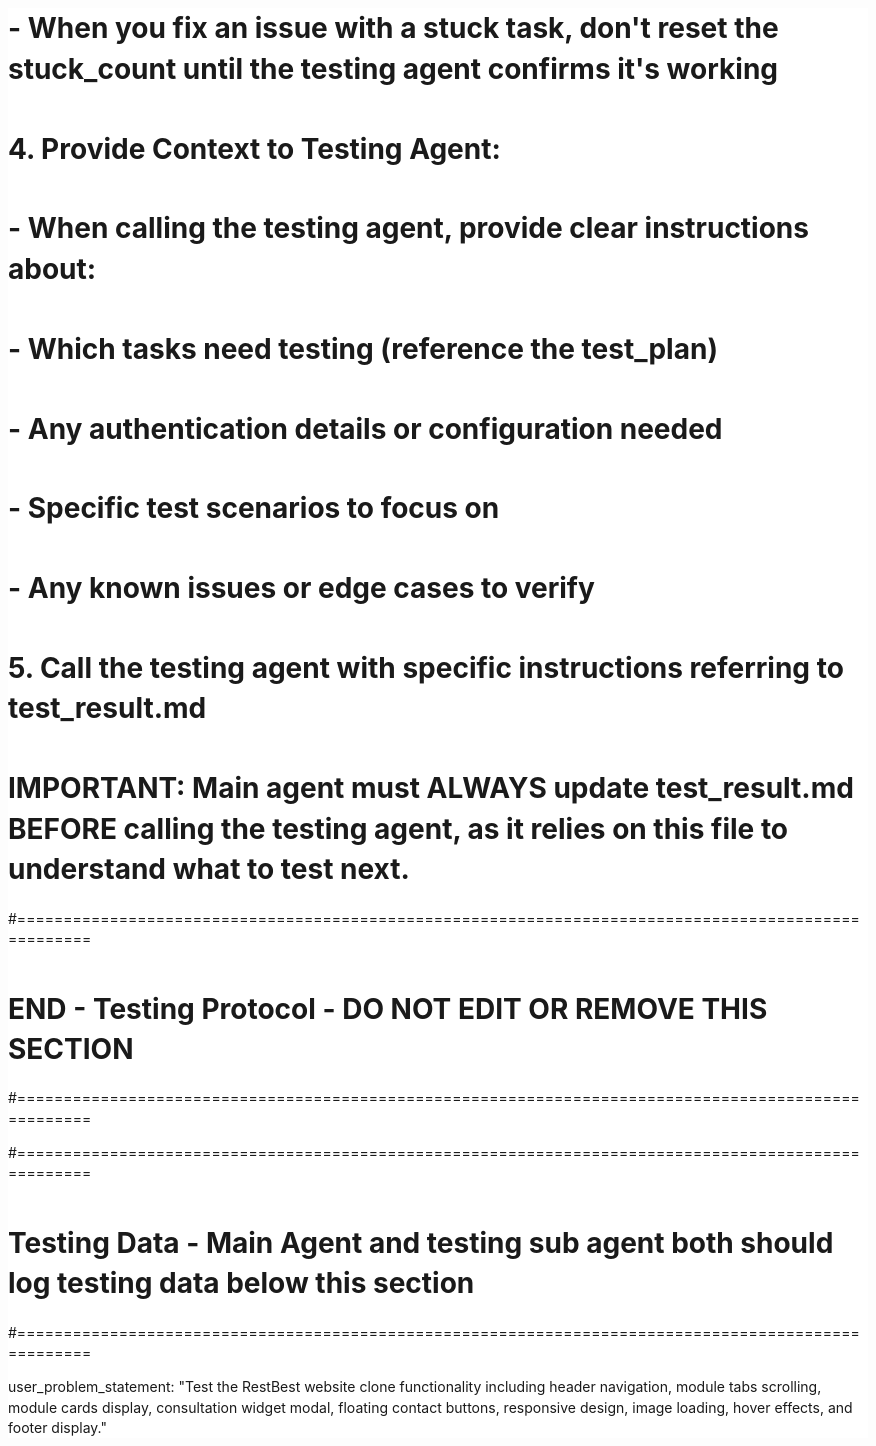 #    - When you fix an issue with a stuck task, don't reset the stuck_count until the testing agent confirms it's working
#
# 4. Provide Context to Testing Agent:
#    - When calling the testing agent, provide clear instructions about:
#      - Which tasks need testing (reference the test_plan)
#      - Any authentication details or configuration needed
#      - Specific test scenarios to focus on
#      - Any known issues or edge cases to verify
#
# 5. Call the testing agent with specific instructions referring to test_result.md
#
# IMPORTANT: Main agent must ALWAYS update test_result.md BEFORE calling the testing agent, as it relies on this file to understand what to test next.

#====================================================================================================
# END - Testing Protocol - DO NOT EDIT OR REMOVE THIS SECTION
#====================================================================================================



#====================================================================================================
# Testing Data - Main Agent and testing sub agent both should log testing data below this section
#====================================================================================================

user_problem_statement: "Test the RestBest website clone functionality including header navigation, module tabs scrolling, module cards display, consultation widget modal, floating contact buttons, responsive design, image loading, hover effects, and footer display."
